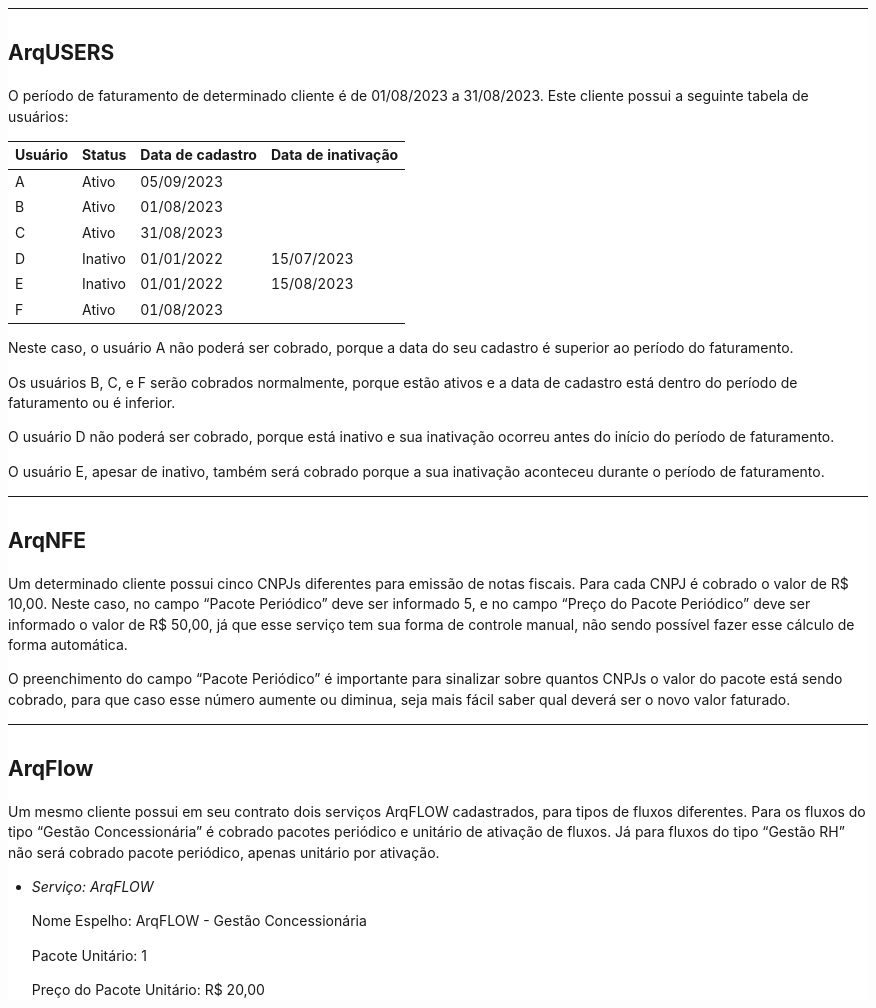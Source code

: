 ***

## &#x20;ArqUSERS

O período de faturamento de determinado cliente é de 01/08/2023 a 31/08/2023. Este cliente possui a seguinte tabela de usuários:

<table data-full-width="false"><thead><tr><th>Usuário</th><th>Status</th><th>Data de cadastro</th><th>Data de inativação</th></tr></thead><tbody><tr><td>A </td><td>Ativo </td><td>05/09/2023 </td><td> </td></tr><tr><td>B </td><td>Ativo </td><td>01/08/2023 </td><td> </td></tr><tr><td>C </td><td>Ativo </td><td>31/08/2023 </td><td> </td></tr><tr><td>D </td><td>Inativo </td><td>01/01/2022 </td><td>15/07/2023 </td></tr><tr><td>E </td><td>Inativo </td><td>01/01/2022 </td><td>15/08/2023 </td></tr><tr><td>F </td><td>Ativo </td><td>01/08/2023 </td><td> </td></tr></tbody></table>

Neste caso, o usuário A não poderá ser cobrado, porque a data do seu cadastro é superior ao período do faturamento. &#x20;

Os usuários B, C, e F serão cobrados normalmente, porque estão ativos e a data de cadastro está dentro do período de faturamento ou é inferior.&#x20;

O usuário D não poderá ser cobrado, porque está inativo e sua inativação ocorreu antes do início do período de faturamento. &#x20;

O usuário E, apesar de inativo, também será cobrado porque a sua inativação aconteceu durante o período de faturamento.&#x20;

***

## ArqNFE

Um determinado cliente possui cinco CNPJs diferentes para emissão de notas fiscais. Para cada CNPJ é cobrado o valor de R$ 10,00. Neste caso, no campo “Pacote Periódico” deve ser informado 5, e no campo “Preço do Pacote Periódico” deve ser informado o valor de R$ 50,00, já que esse serviço tem sua forma de controle manual, não sendo possível fazer esse cálculo de forma automática. &#x20;

O preenchimento do campo “Pacote Periódico” é importante para sinalizar sobre quantos CNPJs o valor do pacote está sendo cobrado, para que caso esse número aumente ou diminua, seja mais fácil saber qual deverá ser o novo valor faturado.&#x20;

***

## ArqFlow

Um mesmo cliente possui em seu contrato dois serviços ArqFLOW cadastrados, para tipos de fluxos diferentes. Para os fluxos do tipo “Gestão Concessionária” é cobrado pacotes periódico e unitário de ativação de fluxos. Já para fluxos do tipo “Gestão RH” não será cobrado pacote periódico, apenas unitário por ativação.&#x20;

*   _Serviço: ArqFLOW_&#x20;

    Nome Espelho: ArqFLOW - Gestão Concessionária&#x20;

    Pacote Unitário: 1&#x20;

    Preço do Pacote Unitário: R$ 20,00&#x20;
